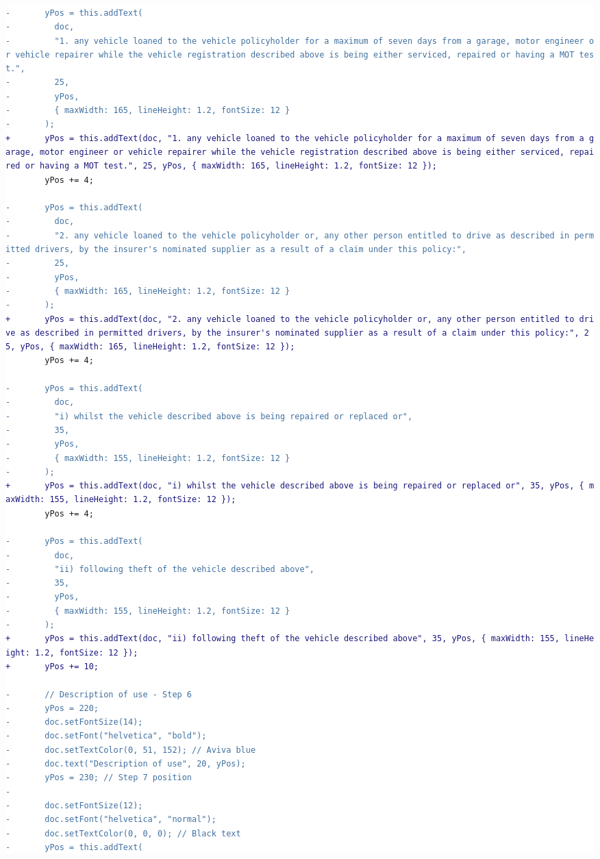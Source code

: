 ```diff
-       yPos = this.addText(
-         doc,
-         "1. any vehicle loaned to the vehicle policyholder for a maximum of seven days from a garage, motor engineer or vehicle repairer while the vehicle registration described above is being either serviced, repaired or having a MOT test.",
-         25,
-         yPos,
-         { maxWidth: 165, lineHeight: 1.2, fontSize: 12 }
-       );
+       yPos = this.addText(doc, "1. any vehicle loaned to the vehicle policyholder for a maximum of seven days from a garage, motor engineer or vehicle repairer while the vehicle registration described above is being either serviced, repaired or having a MOT test.", 25, yPos, { maxWidth: 165, lineHeight: 1.2, fontSize: 12 });
        yPos += 4;
  
-       yPos = this.addText(
-         doc,
-         "2. any vehicle loaned to the vehicle policyholder or, any other person entitled to drive as described in permitted drivers, by the insurer's nominated supplier as a result of a claim under this policy:",
-         25,
-         yPos,
-         { maxWidth: 165, lineHeight: 1.2, fontSize: 12 }
-       );
+       yPos = this.addText(doc, "2. any vehicle loaned to the vehicle policyholder or, any other person entitled to drive as described in permitted drivers, by the insurer's nominated supplier as a result of a claim under this policy:", 25, yPos, { maxWidth: 165, lineHeight: 1.2, fontSize: 12 });
        yPos += 4;
  
-       yPos = this.addText(
-         doc,
-         "i) whilst the vehicle described above is being repaired or replaced or",
-         35,
-         yPos,
-         { maxWidth: 155, lineHeight: 1.2, fontSize: 12 }
-       );
+       yPos = this.addText(doc, "i) whilst the vehicle described above is being repaired or replaced or", 35, yPos, { maxWidth: 155, lineHeight: 1.2, fontSize: 12 });
        yPos += 4;
  
-       yPos = this.addText(
-         doc,
-         "ii) following theft of the vehicle described above",
-         35,
-         yPos,
-         { maxWidth: 155, lineHeight: 1.2, fontSize: 12 }
-       );
+       yPos = this.addText(doc, "ii) following theft of the vehicle described above", 35, yPos, { maxWidth: 155, lineHeight: 1.2, fontSize: 12 });
+       yPos += 10;
  
-       // Description of use - Step 6
-       yPos = 220;
-       doc.setFontSize(14);
-       doc.setFont("helvetica", "bold");
-       doc.setTextColor(0, 51, 152); // Aviva blue
-       doc.text("Description of use", 20, yPos);
-       yPos = 230; // Step 7 position
- 
-       doc.setFontSize(12);
-       doc.setFont("helvetica", "normal");
-       doc.setTextColor(0, 0, 0); // Black text
-       yPos = this.addText(
```
